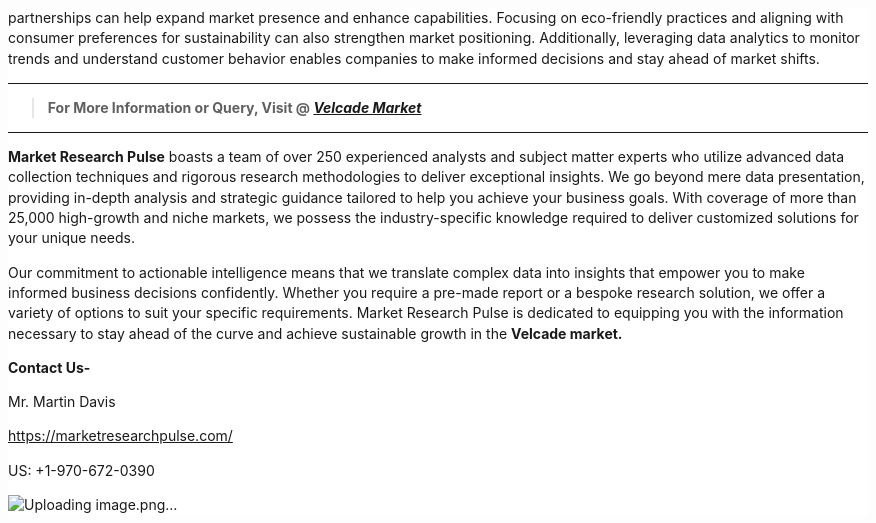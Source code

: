 partnerships can help expand market presence and enhance capabilities. Focusing on eco-friendly practices and aligning with consumer preferences for sustainability can also strengthen market positioning. Additionally, leveraging data analytics to monitor trends and understand customer behavior enables companies to make informed decisions and stay ahead of market shifts.</p><hr /><blockquote><p><strong>For More Information or Query, Visit @&nbsp;<em><a href="https://marketresearchpulse.com/report/83016/velcade-market?utm_source=Linkedin&utm_medium=027">Velcade Market</a></em></strong></p></blockquote><hr /><p><strong>Market Research Pulse</strong> boasts a team of over 250 experienced analysts and subject matter experts who utilize advanced data collection techniques and rigorous research methodologies to deliver exceptional insights. We go beyond mere data presentation, providing in-depth analysis and strategic guidance tailored to help you achieve your business goals. With coverage of more than 25,000 high-growth and niche markets, we possess the industry-specific knowledge required to deliver customized solutions for your unique needs.</p><p>Our commitment to actionable intelligence means that we translate complex data into insights that empower you to make informed business decisions confidently. Whether you require a pre-made report or a bespoke research solution, we offer a variety of options to suit your specific requirements. Market Research Pulse is dedicated to equipping you with the information necessary to stay ahead of the curve and achieve sustainable growth in the <strong>Velcade market.</strong></p><p><strong>Contact Us-</strong></p><p>Mr. Martin Davis</p><p>https://marketresearchpulse.com/</p><p>US: +1-970-672-0390</p>
![Uploading image.png…]()
